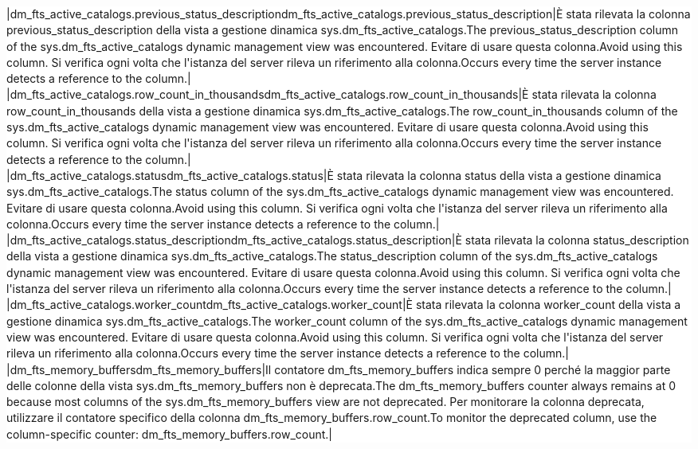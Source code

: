 |<span data-ttu-id="47c09-244">dm_fts_active_catalogs.previous_status_description</span><span class="sxs-lookup"><span data-stu-id="47c09-244">dm_fts_active_catalogs.previous_status_description</span></span>|<span data-ttu-id="47c09-245">È stata rilevata la colonna previous_status_description della vista a gestione dinamica sys.dm_fts_active_catalogs.</span><span class="sxs-lookup"><span data-stu-id="47c09-245">The previous_status_description column of the sys.dm_fts_active_catalogs dynamic management view was encountered.</span></span> <span data-ttu-id="47c09-246">Evitare di usare questa colonna.</span><span class="sxs-lookup"><span data-stu-id="47c09-246">Avoid using this column.</span></span> <span data-ttu-id="47c09-247">Si verifica ogni volta che l'istanza del server rileva un riferimento alla colonna.</span><span class="sxs-lookup"><span data-stu-id="47c09-247">Occurs every time the server instance detects a reference to the column.</span></span>|  
|<span data-ttu-id="47c09-248">dm_fts_active_catalogs.row_count_in_thousands</span><span class="sxs-lookup"><span data-stu-id="47c09-248">dm_fts_active_catalogs.row_count_in_thousands</span></span>|<span data-ttu-id="47c09-249">È stata rilevata la colonna row_count_in_thousands della vista a gestione dinamica sys.dm_fts_active_catalogs.</span><span class="sxs-lookup"><span data-stu-id="47c09-249">The row_count_in_thousands column of the sys.dm_fts_active_catalogs dynamic management view was encountered.</span></span> <span data-ttu-id="47c09-250">Evitare di usare questa colonna.</span><span class="sxs-lookup"><span data-stu-id="47c09-250">Avoid using this column.</span></span> <span data-ttu-id="47c09-251">Si verifica ogni volta che l'istanza del server rileva un riferimento alla colonna.</span><span class="sxs-lookup"><span data-stu-id="47c09-251">Occurs every time the server instance detects a reference to the column.</span></span>|  
|<span data-ttu-id="47c09-252">dm_fts_active_catalogs.status</span><span class="sxs-lookup"><span data-stu-id="47c09-252">dm_fts_active_catalogs.status</span></span>|<span data-ttu-id="47c09-253">È stata rilevata la colonna status della vista a gestione dinamica sys.dm_fts_active_catalogs.</span><span class="sxs-lookup"><span data-stu-id="47c09-253">The status column of the sys.dm_fts_active_catalogs dynamic management view was encountered.</span></span> <span data-ttu-id="47c09-254">Evitare di usare questa colonna.</span><span class="sxs-lookup"><span data-stu-id="47c09-254">Avoid using this column.</span></span> <span data-ttu-id="47c09-255">Si verifica ogni volta che l'istanza del server rileva un riferimento alla colonna.</span><span class="sxs-lookup"><span data-stu-id="47c09-255">Occurs every time the server instance detects a reference to the column.</span></span>|  
|<span data-ttu-id="47c09-256">dm_fts_active_catalogs.status_description</span><span class="sxs-lookup"><span data-stu-id="47c09-256">dm_fts_active_catalogs.status_description</span></span>|<span data-ttu-id="47c09-257">È stata rilevata la colonna status_description della vista a gestione dinamica sys.dm_fts_active_catalogs.</span><span class="sxs-lookup"><span data-stu-id="47c09-257">The status_description column of the sys.dm_fts_active_catalogs dynamic management view was encountered.</span></span> <span data-ttu-id="47c09-258">Evitare di usare questa colonna.</span><span class="sxs-lookup"><span data-stu-id="47c09-258">Avoid using this column.</span></span> <span data-ttu-id="47c09-259">Si verifica ogni volta che l'istanza del server rileva un riferimento alla colonna.</span><span class="sxs-lookup"><span data-stu-id="47c09-259">Occurs every time the server instance detects a reference to the column.</span></span>|  
|<span data-ttu-id="47c09-260">dm_fts_active_catalogs.worker_count</span><span class="sxs-lookup"><span data-stu-id="47c09-260">dm_fts_active_catalogs.worker_count</span></span>|<span data-ttu-id="47c09-261">È stata rilevata la colonna worker_count della vista a gestione dinamica sys.dm_fts_active_catalogs.</span><span class="sxs-lookup"><span data-stu-id="47c09-261">The worker_count column of the sys.dm_fts_active_catalogs dynamic management view was encountered.</span></span> <span data-ttu-id="47c09-262">Evitare di usare questa colonna.</span><span class="sxs-lookup"><span data-stu-id="47c09-262">Avoid using this column.</span></span> <span data-ttu-id="47c09-263">Si verifica ogni volta che l'istanza del server rileva un riferimento alla colonna.</span><span class="sxs-lookup"><span data-stu-id="47c09-263">Occurs every time the server instance detects a reference to the column.</span></span>|  
|<span data-ttu-id="47c09-264">dm_fts_memory_buffers</span><span class="sxs-lookup"><span data-stu-id="47c09-264">dm_fts_memory_buffers</span></span>|<span data-ttu-id="47c09-265">Il contatore dm_fts_memory_buffers indica sempre 0 perché la maggior parte delle colonne della vista sys.dm_fts_memory_buffers non è deprecata.</span><span class="sxs-lookup"><span data-stu-id="47c09-265">The dm_fts_memory_buffers counter always remains at 0 because most columns of the sys.dm_fts_memory_buffers view are not deprecated.</span></span> <span data-ttu-id="47c09-266">Per monitorare la colonna deprecata, utilizzare il contatore specifico della colonna dm_fts_memory_buffers.row_count.</span><span class="sxs-lookup"><span data-stu-id="47c09-266">To monitor the deprecated column, use the column-specific counter: dm_fts_memory_buffers.row_count.</span></span>|  